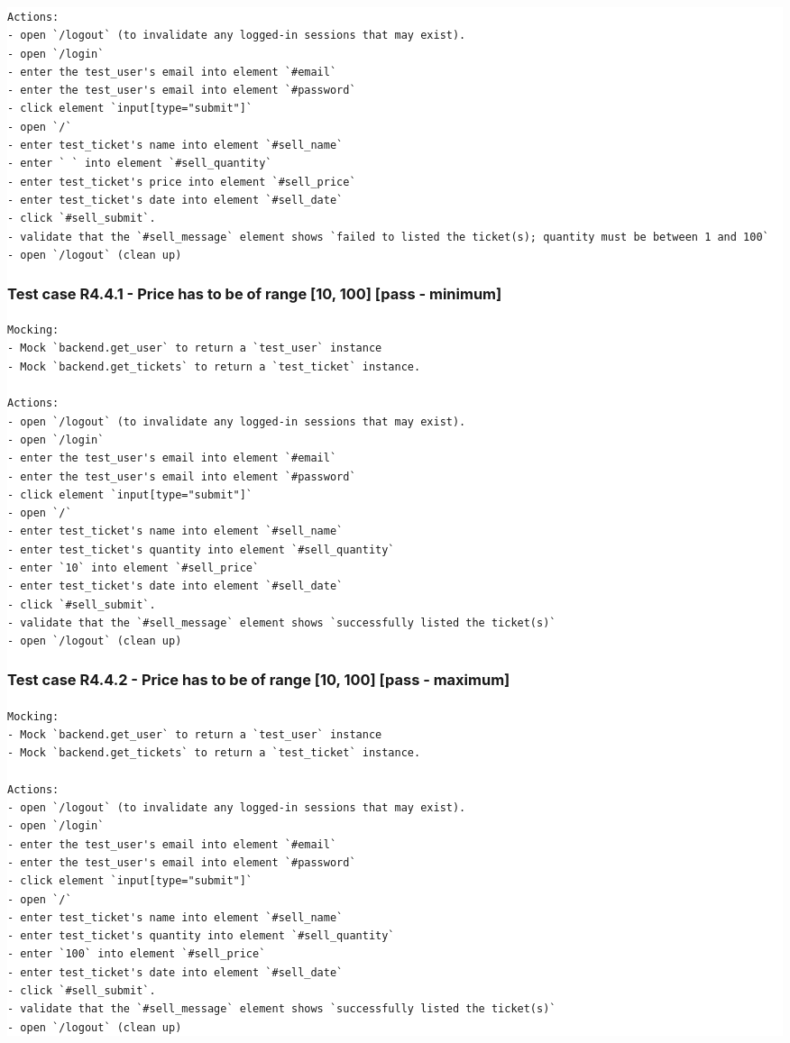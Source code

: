 	Actions:
	- open `/logout` (to invalidate any logged-in sessions that may exist).
	- open `/login`
	- enter the test_user's email into element `#email`
	- enter the test_user's email into element `#password`
	- click element `input[type="submit"]`
	- open `/`
	- enter test_ticket's name into element `#sell_name`
	- enter ` ` into element `#sell_quantity`
	- enter test_ticket's price into element `#sell_price`
	- enter test_ticket's date into element `#sell_date`
	- click `#sell_submit`.
	- validate that the `#sell_message` element shows `failed to listed the ticket(s); quantity must be between 1 and 100`
	- open `/logout` (clean up)


### Test case R4.4.1 - Price has to be of range [10, 100] [pass - minimum]
	Mocking:
	- Mock `backend.get_user` to return a `test_user` instance
	- Mock `backend.get_tickets` to return a `test_ticket` instance.
		
	Actions:
	- open `/logout` (to invalidate any logged-in sessions that may exist).
	- open `/login`
	- enter the test_user's email into element `#email`
	- enter the test_user's email into element `#password`
	- click element `input[type="submit"]`
	- open `/`
	- enter test_ticket's name into element `#sell_name`
	- enter test_ticket's quantity into element `#sell_quantity`
	- enter `10` into element `#sell_price`
	- enter test_ticket's date into element `#sell_date`
	- click `#sell_submit`.
	- validate that the `#sell_message` element shows `successfully listed the ticket(s)`
	- open `/logout` (clean up)

### Test case R4.4.2 - Price has to be of range [10, 100] [pass - maximum]
	Mocking:
	- Mock `backend.get_user` to return a `test_user` instance
	- Mock `backend.get_tickets` to return a `test_ticket` instance.
		
	Actions:
	- open `/logout` (to invalidate any logged-in sessions that may exist).
	- open `/login`
	- enter the test_user's email into element `#email`
	- enter the test_user's email into element `#password`
	- click element `input[type="submit"]`
	- open `/`
	- enter test_ticket's name into element `#sell_name`
	- enter test_ticket's quantity into element `#sell_quantity`
	- enter `100` into element `#sell_price`
	- enter test_ticket's date into element `#sell_date`
	- click `#sell_submit`.
	- validate that the `#sell_message` element shows `successfully listed the ticket(s)`
	- open `/logout` (clean up)
